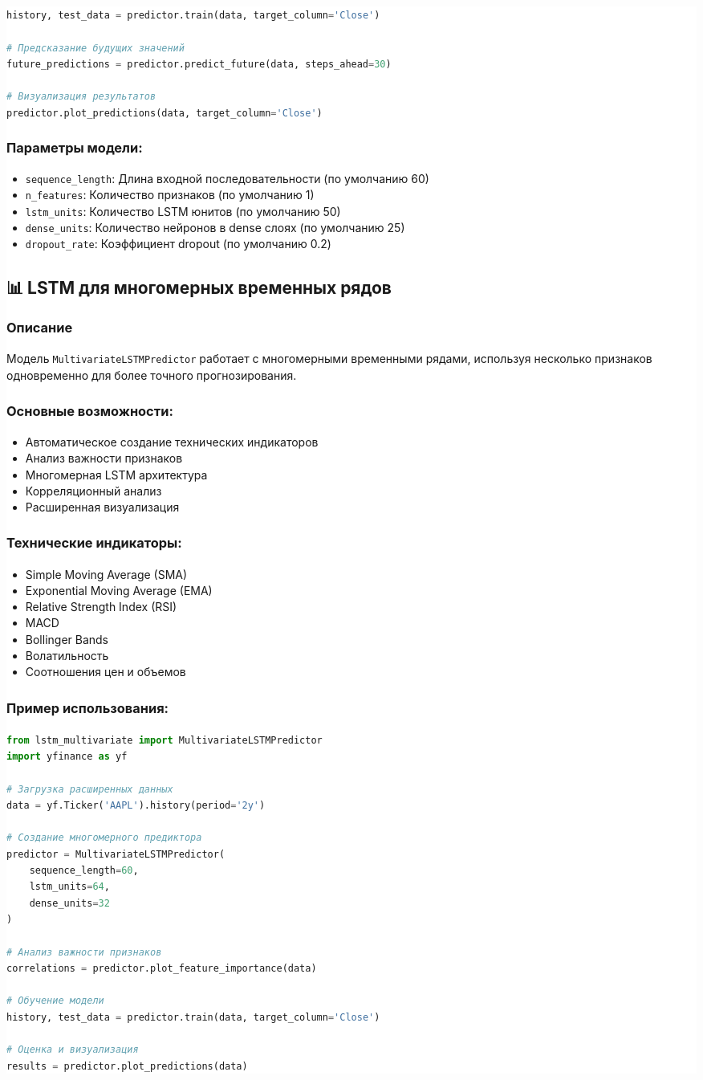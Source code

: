 ```python
history, test_data = predictor.train(data, target_column='Close')

# Предсказание будущих значений
future_predictions = predictor.predict_future(data, steps_ahead=30)

# Визуализация результатов
predictor.plot_predictions(data, target_column='Close')
```

### Параметры модели:
- `sequence_length`: Длина входной последовательности (по умолчанию 60)
- `n_features`: Количество признаков (по умолчанию 1)
- `lstm_units`: Количество LSTM юнитов (по умолчанию 50)
- `dense_units`: Количество нейронов в dense слоях (по умолчанию 25)
- `dropout_rate`: Коэффициент dropout (по умолчанию 0.2)

## 📊 LSTM для многомерных временных рядов

### Описание
Модель `MultivariateLSTMPredictor` работает с многомерными временными рядами, используя несколько признаков одновременно для более точного прогнозирования.

### Основные возможности:
- Автоматическое создание технических индикаторов
- Анализ важности признаков
- Многомерная LSTM архитектура
- Корреляционный анализ
- Расширенная визуализация

### Технические индикаторы:
- Simple Moving Average (SMA)
- Exponential Moving Average (EMA)
- Relative Strength Index (RSI)
- MACD
- Bollinger Bands
- Волатильность
- Соотношения цен и объемов

### Пример использования:

```python
from lstm_multivariate import MultivariateLSTMPredictor
import yfinance as yf

# Загрузка расширенных данных
data = yf.Ticker('AAPL').history(period='2y')

# Создание многомерного предиктора
predictor = MultivariateLSTMPredictor(
    sequence_length=60,
    lstm_units=64,
    dense_units=32
)

# Анализ важности признаков
correlations = predictor.plot_feature_importance(data)

# Обучение модели
history, test_data = predictor.train(data, target_column='Close')

# Оценка и визуализация
results = predictor.plot_predictions(data)
```